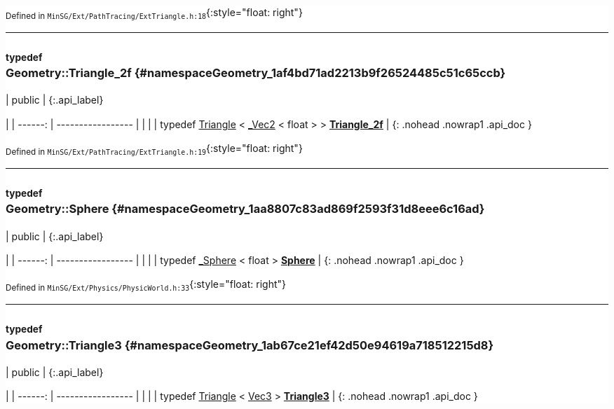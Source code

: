 



<sub>Defined in `MinSG/Ext/PathTracing/ExtTriangle.h:18`</sub>{:style="float: right"}

-------------------------------------------------------------------

### <small>typedef</small><br/> Geometry::Triangle_2f {#namespaceGeometry_1af4bd71ad2213b9f26524485c51c65ccb}

| public |
{:.api_label}

|
| ------: | ----------------- |
|  |
| typedef [Triangle](classGeometry_1_1Triangle) < [_Vec2](classGeometry_1_1%5F%5FVec2) < float > > **[Triangle_2f](#namespaceGeometry_1af4bd71ad2213b9f26524485c51c65ccb)**  |
{: .nohead .nowrap1 .api_doc }





<sub>Defined in `MinSG/Ext/PathTracing/ExtTriangle.h:19`</sub>{:style="float: right"}

-------------------------------------------------------------------

### <small>typedef</small><br/> Geometry::Sphere {#namespaceGeometry_1aa8807c83ad869f2593f31d8eee6c16ad}

| public |
{:.api_label}

|
| ------: | ----------------- |
|  |
| typedef [_Sphere](classGeometry_1_1%5F%5FSphere) < float > **[Sphere](#namespaceGeometry_1aa8807c83ad869f2593f31d8eee6c16ad)**  |
{: .nohead .nowrap1 .api_doc }





<sub>Defined in `MinSG/Ext/Physics/PhysicWorld.h:33`</sub>{:style="float: right"}

-------------------------------------------------------------------

### <small>typedef</small><br/> Geometry::Triangle3 {#namespaceGeometry_1ab67ce21ef42d50e94619a718512215d8}

| public |
{:.api_label}

|
| ------: | ----------------- |
|  |
| typedef [Triangle](classGeometry_1_1Triangle) < [Vec3](namespaceGeometry#namespaceGeometry_1ab29e4544da9b15b5bf224cbf5b691313) > **[Triangle3](#namespaceGeometry_1ab67ce21ef42d50e94619a718512215d8)**  |
{: .nohead .nowrap1 .api_doc }
